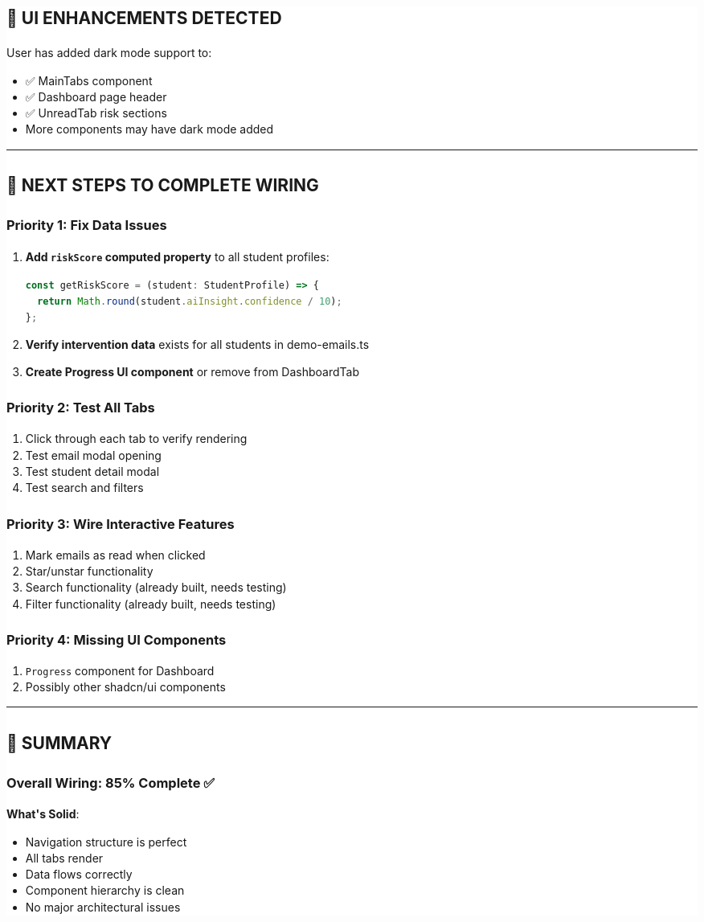 
## 🎨 **UI ENHANCEMENTS DETECTED**

User has added dark mode support to:
- ✅ MainTabs component
- ✅ Dashboard page header
- ✅ UnreadTab risk sections
- More components may have dark mode added

---

## 🚀 **NEXT STEPS TO COMPLETE WIRING**

### Priority 1: Fix Data Issues
1. **Add `riskScore` computed property** to all student profiles:
   ```typescript
   const getRiskScore = (student: StudentProfile) => {
     return Math.round(student.aiInsight.confidence / 10);
   };
   ```

2. **Verify intervention data** exists for all students in demo-emails.ts

3. **Create Progress UI component** or remove from DashboardTab

### Priority 2: Test All Tabs
1. Click through each tab to verify rendering
2. Test email modal opening
3. Test student detail modal
4. Test search and filters

### Priority 3: Wire Interactive Features
1. Mark emails as read when clicked
2. Star/unstar functionality
3. Search functionality (already built, needs testing)
4. Filter functionality (already built, needs testing)

### Priority 4: Missing UI Components
1. `Progress` component for Dashboard
2. Possibly other shadcn/ui components

---

## 📝 **SUMMARY**

### Overall Wiring: **85% Complete** ✅

**What's Solid**:
- Navigation structure is perfect
- All tabs render
- Data flows correctly
- Component hierarchy is clean
- No major architectural issues

